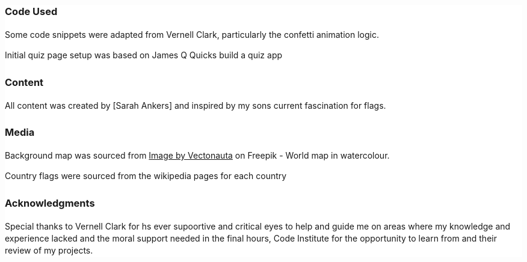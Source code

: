 ### Code Used
Some code snippets were adapted from Vernell Clark, particularly the confetti animation logic.

Initial quiz page setup was based on James Q Quicks build a quiz app

### Content
All content was created by [Sarah Ankers] and inspired by my sons current fascination for flags.

### Media
Background map was sourced from <a href="https://www.freepik.com/free-vector/blue-watercolor-map-world_20157123.htm#query=blue%20world%20map&position=8&from_view=keyword&track=ais_hybrid&uuid=3dda3828-b09e-42fb-8473-744c07eb1d06">Image by Vectonauta</a> on Freepik - World map in watercolour.

Country flags were sourced from the wikipedia pages for each country 

### Acknowledgments
Special thanks to Vernell Clark for hs ever supoortive and critical eyes to help and guide me on areas where my knowledge and experience lacked and the moral support needed in the final hours, Code Institute for the opportunity to learn from and their review of my projects.
